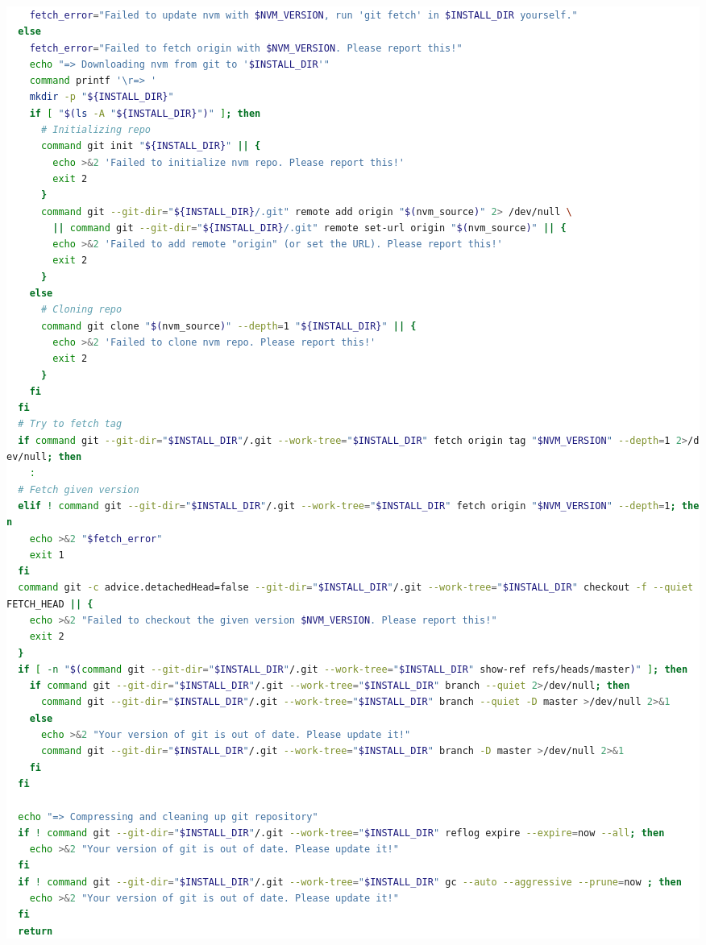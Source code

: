 ```bash
    fetch_error="Failed to update nvm with $NVM_VERSION, run 'git fetch' in $INSTALL_DIR yourself."
  else
    fetch_error="Failed to fetch origin with $NVM_VERSION. Please report this!"
    echo "=> Downloading nvm from git to '$INSTALL_DIR'"
    command printf '\r=> '
    mkdir -p "${INSTALL_DIR}"
    if [ "$(ls -A "${INSTALL_DIR}")" ]; then
      # Initializing repo
      command git init "${INSTALL_DIR}" || {
        echo >&2 'Failed to initialize nvm repo. Please report this!'
        exit 2
      }
      command git --git-dir="${INSTALL_DIR}/.git" remote add origin "$(nvm_source)" 2> /dev/null \
        || command git --git-dir="${INSTALL_DIR}/.git" remote set-url origin "$(nvm_source)" || {
        echo >&2 'Failed to add remote "origin" (or set the URL). Please report this!'
        exit 2
      }
    else
      # Cloning repo
      command git clone "$(nvm_source)" --depth=1 "${INSTALL_DIR}" || {
        echo >&2 'Failed to clone nvm repo. Please report this!'
        exit 2
      }
    fi
  fi
  # Try to fetch tag
  if command git --git-dir="$INSTALL_DIR"/.git --work-tree="$INSTALL_DIR" fetch origin tag "$NVM_VERSION" --depth=1 2>/dev/null; then
    :
  # Fetch given version
  elif ! command git --git-dir="$INSTALL_DIR"/.git --work-tree="$INSTALL_DIR" fetch origin "$NVM_VERSION" --depth=1; then
    echo >&2 "$fetch_error"
    exit 1
  fi
  command git -c advice.detachedHead=false --git-dir="$INSTALL_DIR"/.git --work-tree="$INSTALL_DIR" checkout -f --quiet FETCH_HEAD || {
    echo >&2 "Failed to checkout the given version $NVM_VERSION. Please report this!"
    exit 2
  }
  if [ -n "$(command git --git-dir="$INSTALL_DIR"/.git --work-tree="$INSTALL_DIR" show-ref refs/heads/master)" ]; then
    if command git --git-dir="$INSTALL_DIR"/.git --work-tree="$INSTALL_DIR" branch --quiet 2>/dev/null; then
      command git --git-dir="$INSTALL_DIR"/.git --work-tree="$INSTALL_DIR" branch --quiet -D master >/dev/null 2>&1
    else
      echo >&2 "Your version of git is out of date. Please update it!"
      command git --git-dir="$INSTALL_DIR"/.git --work-tree="$INSTALL_DIR" branch -D master >/dev/null 2>&1
    fi
  fi

  echo "=> Compressing and cleaning up git repository"
  if ! command git --git-dir="$INSTALL_DIR"/.git --work-tree="$INSTALL_DIR" reflog expire --expire=now --all; then
    echo >&2 "Your version of git is out of date. Please update it!"
  fi
  if ! command git --git-dir="$INSTALL_DIR"/.git --work-tree="$INSTALL_DIR" gc --auto --aggressive --prune=now ; then
    echo >&2 "Your version of git is out of date. Please update it!"
  fi
  return
```
